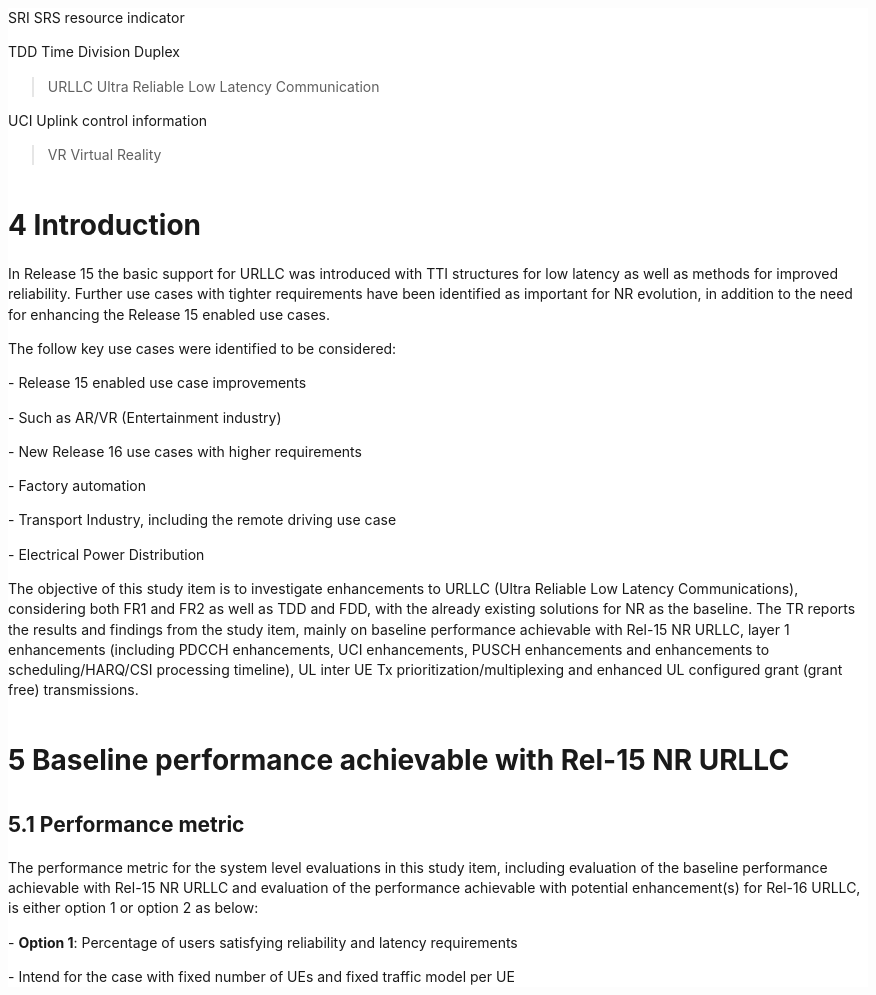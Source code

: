 SRI SRS resource indicator

TDD Time Division Duplex

> URLLC Ultra Reliable Low Latency Communication

UCI Uplink control information

> VR Virtual Reality

4 Introduction
==============

In Release 15 the basic support for URLLC was introduced with TTI
structures for low latency as well as methods for improved reliability.
Further use cases with tighter requirements have been identified as
important for NR evolution, in addition to the need for enhancing the
Release 15 enabled use cases.

The follow key use cases were identified to be considered:

\- Release 15 enabled use case improvements

\- Such as AR/VR (Entertainment industry)

\- New Release 16 use cases with higher requirements

\- Factory automation

\- Transport Industry, including the remote driving use case

\- Electrical Power Distribution

The objective of this study item is to investigate enhancements to URLLC
(Ultra Reliable Low Latency Communications), considering both FR1 and
FR2 as well as TDD and FDD, with the already existing solutions for NR
as the baseline. The TR reports the results and findings from the study
item, mainly on baseline performance achievable with Rel-15 NR URLLC,
layer 1 enhancements (including PDCCH enhancements, UCI enhancements,
PUSCH enhancements and enhancements to scheduling/HARQ/CSI processing
timeline), UL inter UE Tx prioritization/multiplexing and enhanced UL
configured grant (grant free) transmissions.

5 Baseline performance achievable with Rel-15 NR URLLC 
======================================================

5.1 Performance metric 
----------------------

The performance metric for the system level evaluations in this study
item, including evaluation of the baseline performance achievable with
Rel-15 NR URLLC and evaluation of the performance achievable with
potential enhancement(s) for Rel-16 URLLC, is either option 1 or option
2 as below:

\- **Option 1**: Percentage of users satisfying reliability and latency
requirements

\- Intend for the case with fixed number of UEs and fixed traffic model
per UE
